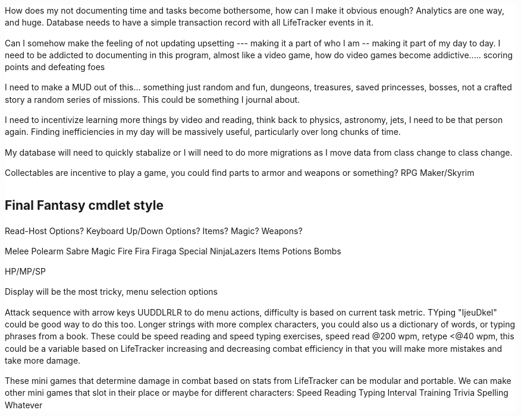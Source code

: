     

How does my not documenting time and tasks become bothersome, how can I make it obvious enough? Analytics are one way, and huge.
Database needs to have a simple transaction record with all LifeTracker events in it.

Can I somehow make the feeling of not updating upsetting --- making it a part of who I am -- making it part of my day to day.
I need to be addicted to documenting in this program, almost like a video game, how do video games become addictive..... 
scoring points and defeating foes

I need to make a MUD out of this... something just random and fun, dungeons, treasures, saved princesses, bosses, 
not a crafted story a random series of missions. This could be something I journal about. 

I need to incentivize learning more things by video and reading, think back to physics, astronomy, jets, I need to be that person again.
Finding inefficiencies in my day will be massively useful, particularly over long chunks of time.

My database will need to quickly stabalize or I will need to do more migrations as I move data from class change to class change.

Collectables are incentive to play a game, you could find parts to armor and weapons or something?
RPG Maker/Skyrim

Final Fantasy cmdlet style
-----
Read-Host Options? Keyboard Up/Down Options? Items? Magic? Weapons?

Melee
    Polearm
    Sabre
Magic
    Fire
    Fira
    Firaga
Special
    NinjaLazers
Items
    Potions
    Bombs

HP/MP/SP

Display will be the most tricky, menu selection options

Attack sequence with arrow keys UUDDLRLR to do menu actions, difficulty is based on current task metric. TYping "IjeuDkel" could be good way to do this too. Longer strings with more complex characters, you could also us a dictionary of words, or typing phrases from a book. These could be speed reading and speed typing exercises, speed read @200 wpm, retype <@40 wpm, this could be a variable based on LifeTracker increasing and decreasing combat efficiency in that you will make more mistakes and take more damage.

These mini games that determine damage in combat based on stats from LifeTracker can be modular and portable. We can make other mini games that slot in their place or maybe for different characters:
    Speed Reading
    Typing
    Interval Training
    Trivia
    Spelling
    Whatever

